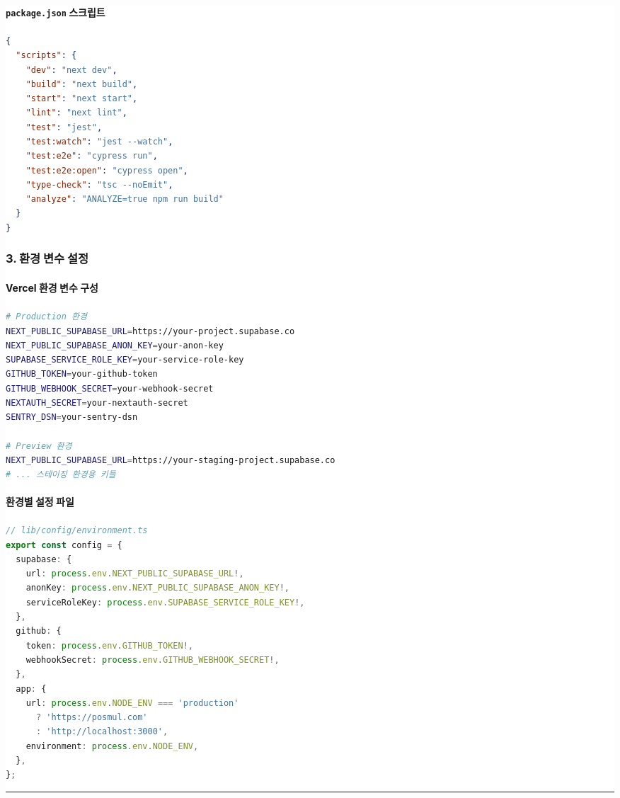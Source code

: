 #### `package.json` 스크립트
```json
{
  "scripts": {
    "dev": "next dev",
    "build": "next build",
    "start": "next start",
    "lint": "next lint",
    "test": "jest",
    "test:watch": "jest --watch",
    "test:e2e": "cypress run",
    "test:e2e:open": "cypress open",
    "type-check": "tsc --noEmit",
    "analyze": "ANALYZE=true npm run build"
  }
}
```

### 3. 환경 변수 설정

#### Vercel 환경 변수 구성
```bash
# Production 환경
NEXT_PUBLIC_SUPABASE_URL=https://your-project.supabase.co
NEXT_PUBLIC_SUPABASE_ANON_KEY=your-anon-key
SUPABASE_SERVICE_ROLE_KEY=your-service-role-key
GITHUB_TOKEN=your-github-token
GITHUB_WEBHOOK_SECRET=your-webhook-secret
NEXTAUTH_SECRET=your-nextauth-secret
SENTRY_DSN=your-sentry-dsn

# Preview 환경
NEXT_PUBLIC_SUPABASE_URL=https://your-staging-project.supabase.co
# ... 스테이징 환경용 키들
```

#### 환경별 설정 파일
```typescript
// lib/config/environment.ts
export const config = {
  supabase: {
    url: process.env.NEXT_PUBLIC_SUPABASE_URL!,
    anonKey: process.env.NEXT_PUBLIC_SUPABASE_ANON_KEY!,
    serviceRoleKey: process.env.SUPABASE_SERVICE_ROLE_KEY!,
  },
  github: {
    token: process.env.GITHUB_TOKEN!,
    webhookSecret: process.env.GITHUB_WEBHOOK_SECRET!,
  },
  app: {
    url: process.env.NODE_ENV === 'production' 
      ? 'https://posmul.com' 
      : 'http://localhost:3000',
    environment: process.env.NODE_ENV,
  },
};
```

---